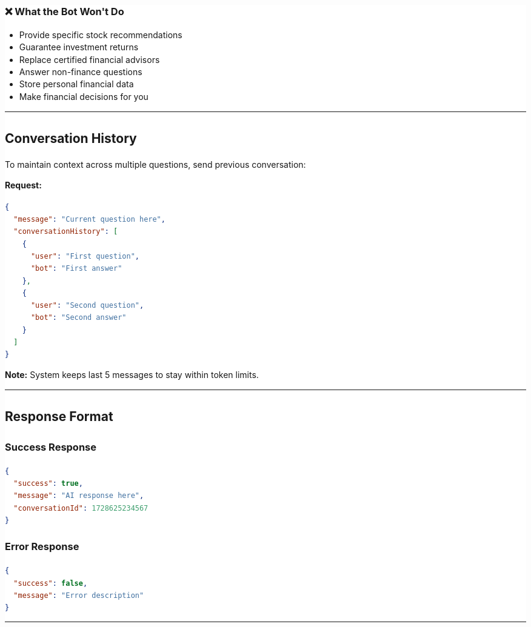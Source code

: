 
### ❌ What the Bot Won't Do

- Provide specific stock recommendations
- Guarantee investment returns
- Replace certified financial advisors
- Answer non-finance questions
- Store personal financial data
- Make financial decisions for you

---

## Conversation History

To maintain context across multiple questions, send previous conversation:

**Request:**
```json
{
  "message": "Current question here",
  "conversationHistory": [
    {
      "user": "First question",
      "bot": "First answer"
    },
    {
      "user": "Second question",
      "bot": "Second answer"
    }
  ]
}
```

**Note:** System keeps last 5 messages to stay within token limits.

---

## Response Format

### Success Response

```json
{
  "success": true,
  "message": "AI response here",
  "conversationId": 1728625234567
}
```

### Error Response

```json
{
  "success": false,
  "message": "Error description"
}
```

---